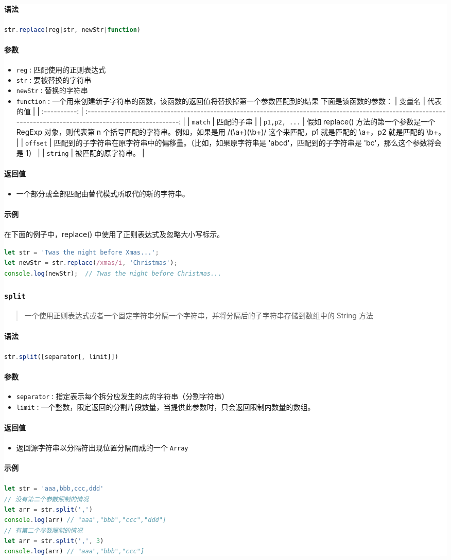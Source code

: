 #### 语法
```js
str.replace(reg|str, newStr|function)
```
#### 参数
* `reg` : 匹配使用的正则表达式
* `str` : 要被替换的字符串
* `newStr` : 替换的字符串
* `function` : 一个用来创建新子字符串的函数，该函数的返回值将替换掉第一个参数匹配到的结果
  下面是该函数的参数：
   |    变量名    |                                                                            代表的值                                                                             |
   | :----------: | :-------------------------------------------------------------------------------------------------------------------------------------------------------------: |
   |   `match`    |                                                                           匹配的子串                                                                            |
   | `p1,p2, ...` | 假如 replace() 方法的第一个参数是一个RegExp 对象，则代表第 n 个括号匹配的字符串。例如，如果是用 /(\a+)(\b+)/ 这个来匹配，p1 就是匹配的 \a+，p2 就是匹配的 \b+。 |
   |   `offset`   |                      匹配到的子字符串在原字符串中的偏移量。（比如，如果原字符串是 'abcd'，匹配到的子字符串是 'bc'，那么这个参数将会是 1）                       |
   |   `string`   |                                                                       被匹配的原字符串。                                                                        |

#### 返回值
* 一个部分或全部匹配由替代模式所取代的新的字符串。
#### 示例
在下面的例子中，replace() 中使用了正则表达式及忽略大小写标示。
```js
let str = 'Twas the night before Xmas...';
let newStr = str.replace(/xmas/i, 'Christmas');
console.log(newStr);  // Twas the night before Christmas...
```

### `split`
> 一个使用正则表达式或者一个固定字符串分隔一个字符串，并将分隔后的子字符串存储到数组中的 String 方法
#### 语法
```js
str.split([separator[, limit]])
```
#### 参数
* `separator` : 指定表示每个拆分应发生的点的字符串（分割字符串）
* `limit` : 一个整数，限定返回的分割片段数量，当提供此参数时，只会返回限制内数量的数组。
#### 返回值
* 返回源字符串以分隔符出现位置分隔而成的一个 `Array`
#### 示例
```js
let str = 'aaa,bbb,ccc,ddd'
// 没有第二个参数限制的情况
let arr = str.split(',')
console.log(arr) // "aaa","bbb","ccc","ddd"]
// 有第二个参数限制的情况
let arr = str.split(',', 3)
console.log(arr) // "aaa","bbb","ccc"]
```
